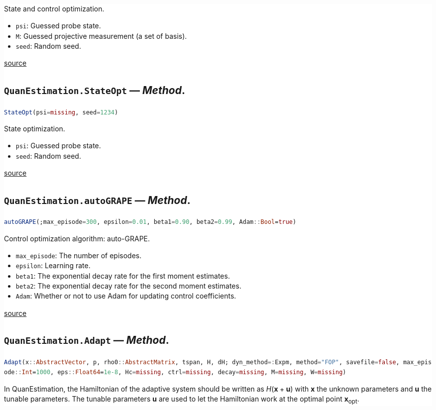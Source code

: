 State and control optimization.

  * `psi`: Guessed probe state.
  * `M`: Guessed projective measurement (a set of basis).
  * `seed`: Random seed.


<a target='_blank' href='https://github.com/QuanEstimation/QuanEstimation.jl/blob/5f47a686c13b059023de2abe67017d7c9564bc9d/src/OptScenario/OptScenario.jl#L146-L154' class='documenter-source'>source</a><br>

##  **`QuanEstimation.StateOpt`** &mdash; *Method*.



```julia
StateOpt(psi=missing, seed=1234)
```

State optimization.

  * `psi`: Guessed probe state.
  * `seed`: Random seed.


<a target='_blank' href='https://github.com/QuanEstimation/QuanEstimation.jl/blob/5f47a686c13b059023de2abe67017d7c9564bc9d/src/OptScenario/OptScenario.jl#L35-L42' class='documenter-source'>source</a><br>

##  **`QuanEstimation.autoGRAPE`** &mdash; *Method*.



```julia
autoGRAPE(;max_episode=300, epsilon=0.01, beta1=0.90, beta2=0.99, Adam::Bool=true)
```

Control optimization algorithm: auto-GRAPE.

  * `max_episode`: The number of episodes.
  * `epsilon`: Learning rate.
  * `beta1`: The exponential decay rate for the first moment estimates.
  * `beta2`: The exponential decay rate for the second moment estimates.
  * `Adam`: Whether or not to use Adam for updating control coefficients.


<a target='_blank' href='https://github.com/QuanEstimation/QuanEstimation.jl/blob/5f47a686c13b059023de2abe67017d7c9564bc9d/src/Algorithm/Algorithm.jl#L48-L58' class='documenter-source'>source</a><br>

##  **`QuanEstimation.Adapt`** &mdash; *Method*.



```julia
Adapt(x::AbstractVector, p, rho0::AbstractMatrix, tspan, H, dH; dyn_method=:Expm, method="FOP", savefile=false, max_episode::Int=1000, eps::Float64=1e-8, Hc=missing, ctrl=missing, decay=missing, M=missing, W=missing)
```

In QuanEstimation, the Hamiltonian of the adaptive system should be written as $H(\textbf{x}+\textbf{u})$ with $\textbf{x}$ the unknown parameters and $\textbf{u}$ the tunable parameters. The tunable parameters $\textbf{u}$ are used to let the  Hamiltonian work at the optimal point $\textbf{x}_{\mathrm{opt}}$. 
